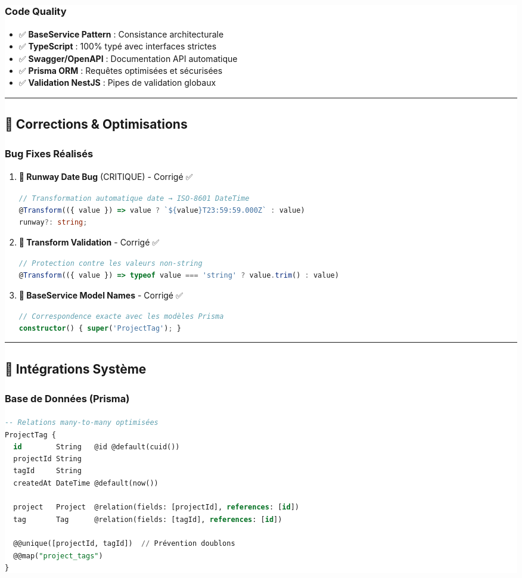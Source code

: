 ### **Code Quality**
- ✅ **BaseService Pattern** : Consistance architecturale
- ✅ **TypeScript** : 100% typé avec interfaces strictes  
- ✅ **Swagger/OpenAPI** : Documentation API automatique
- ✅ **Prisma ORM** : Requêtes optimisées et sécurisées
- ✅ **Validation NestJS** : Pipes de validation globaux

---

## 🔧 **Corrections & Optimisations**

### **Bug Fixes Réalisés**
1. **🐛 Runway Date Bug** (CRITIQUE) - Corrigé ✅
   ```typescript
   // Transformation automatique date → ISO-8601 DateTime
   @Transform(({ value }) => value ? `${value}T23:59:59.000Z` : value)
   runway?: string;
   ```

2. **🐛 Transform Validation** - Corrigé ✅
   ```typescript
   // Protection contre les valeurs non-string
   @Transform(({ value }) => typeof value === 'string' ? value.trim() : value)
   ```

3. **🐛 BaseService Model Names** - Corrigé ✅
   ```typescript
   // Correspondence exacte avec les modèles Prisma
   constructor() { super('ProjectTag'); }
   ```

---

## 🎯 **Intégrations Système**

### **Base de Données (Prisma)**
```sql
-- Relations many-to-many optimisées
ProjectTag {
  id        String   @id @default(cuid())
  projectId String   
  tagId     String   
  createdAt DateTime @default(now())
  
  project   Project  @relation(fields: [projectId], references: [id])
  tag       Tag      @relation(fields: [tagId], references: [id])
  
  @@unique([projectId, tagId])  // Prévention doublons
  @@map("project_tags")
}
```
